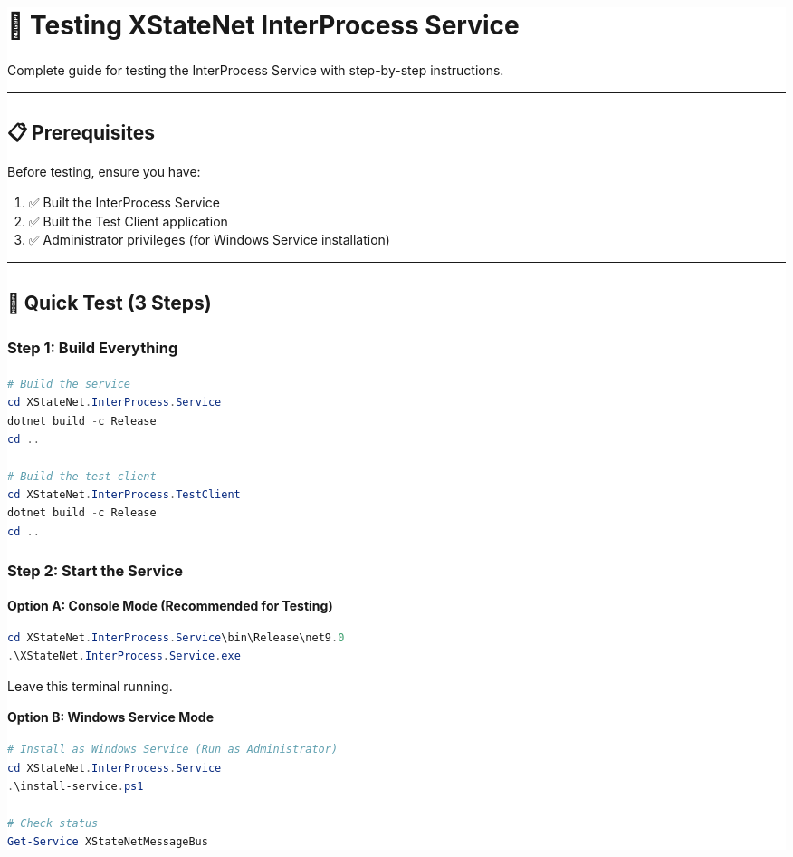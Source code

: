 # 🧪 Testing XStateNet InterProcess Service

Complete guide for testing the InterProcess Service with step-by-step instructions.

---

## 📋 Prerequisites

Before testing, ensure you have:

1. ✅ Built the InterProcess Service
2. ✅ Built the Test Client application
3. ✅ Administrator privileges (for Windows Service installation)

---

## 🚀 Quick Test (3 Steps)

### Step 1: Build Everything

```powershell
# Build the service
cd XStateNet.InterProcess.Service
dotnet build -c Release
cd ..

# Build the test client
cd XStateNet.InterProcess.TestClient
dotnet build -c Release
cd ..
```

### Step 2: Start the Service

**Option A: Console Mode (Recommended for Testing)**

```powershell
cd XStateNet.InterProcess.Service\bin\Release\net9.0
.\XStateNet.InterProcess.Service.exe
```

Leave this terminal running.

**Option B: Windows Service Mode**

```powershell
# Install as Windows Service (Run as Administrator)
cd XStateNet.InterProcess.Service
.\install-service.ps1

# Check status
Get-Service XStateNetMessageBus
```
